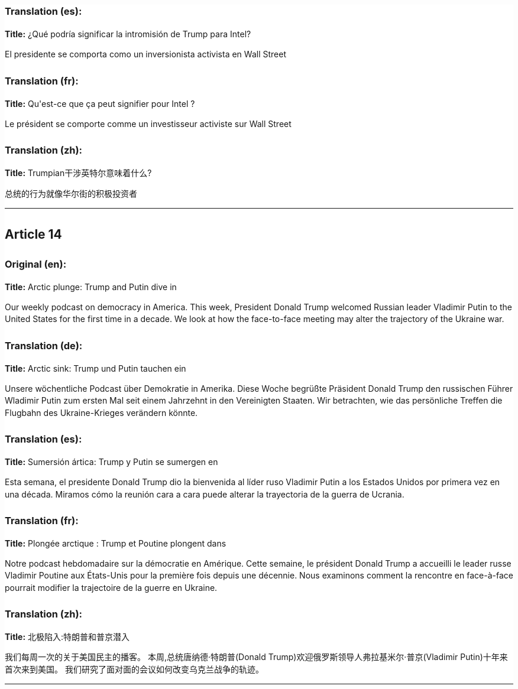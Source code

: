 ### Translation (es):
**Title:** ¿Qué podría significar la intromisión de Trump para Intel?

El presidente se comporta como un inversionista activista en Wall Street

### Translation (fr):
**Title:** Qu'est-ce que ça peut signifier pour Intel ?

Le président se comporte comme un investisseur activiste sur Wall Street

### Translation (zh):
**Title:** Trumpian干涉英特尔意味着什么?

总统的行为就像华尔街的积极投资者

---

## Article 14
### Original (en):
**Title:** Arctic plunge: Trump and Putin dive in

Our weekly podcast on democracy in America. This week, President Donald Trump welcomed Russian leader Vladimir Putin to the United States for the first time in a decade. We look at how the face-to-face meeting may alter the trajectory of the Ukraine war.

### Translation (de):
**Title:** Arctic sink: Trump und Putin tauchen ein

Unsere wöchentliche Podcast über Demokratie in Amerika. Diese Woche begrüßte Präsident Donald Trump den russischen Führer Wladimir Putin zum ersten Mal seit einem Jahrzehnt in den Vereinigten Staaten. Wir betrachten, wie das persönliche Treffen die Flugbahn des Ukraine-Krieges verändern könnte.

### Translation (es):
**Title:** Sumersión ártica: Trump y Putin se sumergen en

Esta semana, el presidente Donald Trump dio la bienvenida al líder ruso Vladimir Putin a los Estados Unidos por primera vez en una década. Miramos cómo la reunión cara a cara puede alterar la trayectoria de la guerra de Ucrania.

### Translation (fr):
**Title:** Plongée arctique : Trump et Poutine plongent dans

Notre podcast hebdomadaire sur la démocratie en Amérique. Cette semaine, le président Donald Trump a accueilli le leader russe Vladimir Poutine aux États-Unis pour la première fois depuis une décennie. Nous examinons comment la rencontre en face-à-face pourrait modifier la trajectoire de la guerre en Ukraine.

### Translation (zh):
**Title:** 北极陷入:特朗普和普京潜入

我们每周一次的关于美国民主的播客。 本周,总统唐纳德·特朗普(Donald Trump)欢迎俄罗斯领导人弗拉基米尔·普京(Vladimir Putin)十年来首次来到美国。 我们研究了面对面的会议如何改变乌克兰战争的轨迹。

---